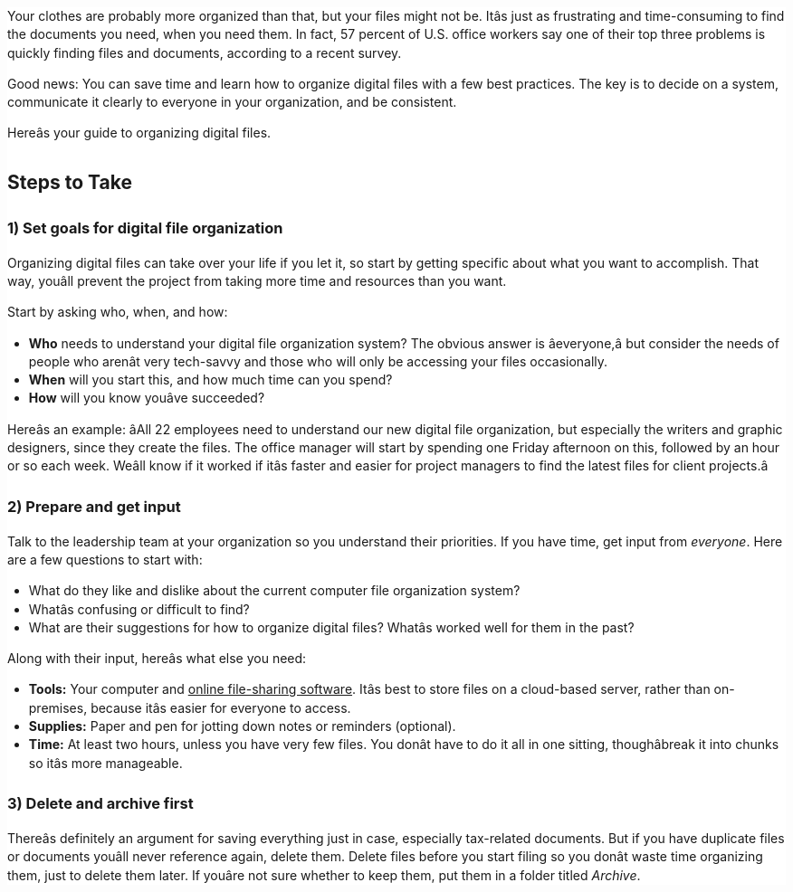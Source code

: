 Your clothes are probably more organized than that, but your files might not be. Itâs just as frustrating and time-consuming to find the documents you need, when you need them. In fact, 57 percent of U.S. office workers say one of their top three problems is quickly finding files and documents, according to a recent survey.

Good news: You can save time and learn how to organize digital files with a few best practices. The key is to decide on a system, communicate it clearly to everyone in your organization, and be consistent.

Hereâs your guide to organizing digital files.

## Steps to Take

### 1) Set goals for digital file organization

Organizing digital files can take over your life if you let it, so start by getting specific about what you want to accomplish. That way, youâll prevent the project from taking more time and resources than you want.

Start by asking who, when, and how:

-   **Who** needs to understand your digital file organization system? The obvious answer is âeveryone,â but consider the needs of people who arenât very tech-savvy and those who will only be accessing your files occasionally.
-   **When** will you start this, and how much time can you spend?
-   **How** will you know youâve succeeded?

Hereâs an example: âAll 22 employees need to understand our new digital file organization, but especially the writers and graphic designers, since they create the files. The office manager will start by spending one Friday afternoon on this, followed by an hour or so each week. Weâll know if it worked if itâs faster and easier for project managers to find the latest files for client projects.â

### 2) Prepare and get input

Talk to the leadership team at your organization so you understand their priorities. If you have time, get input from _everyone_. Here are a few questions to start with:

-   What do they like and dislike about the current computer file organization system?
-   Whatâs confusing or difficult to find?
-   What are their suggestions for how to organize digital files? Whatâs worked well for them in the past?

Along with their input, hereâs what else you need:

-   **Tools:** Your computer and [online file-sharing software](https://www.microsoft.com/en-us/microsoft-teams/file-sharing). Itâs best to store files on a cloud-based server, rather than on-premises, because itâs easier for everyone to access.
-   **Supplies:** Paper and pen for jotting down notes or reminders (optional).
-   **Time:** At least two hours, unless you have very few files. You donât have to do it all in one sitting, thoughâbreak it into chunks so itâs more manageable.

### 3) Delete and archive first

Thereâs definitely an argument for saving everything just in case, especially tax-related documents. But if you have duplicate files or documents youâll never reference again, delete them. Delete files before you start filing so you donât waste time organizing them, just to delete them later. If youâre not sure whether to keep them, put them in a folder titled _Archive_.
